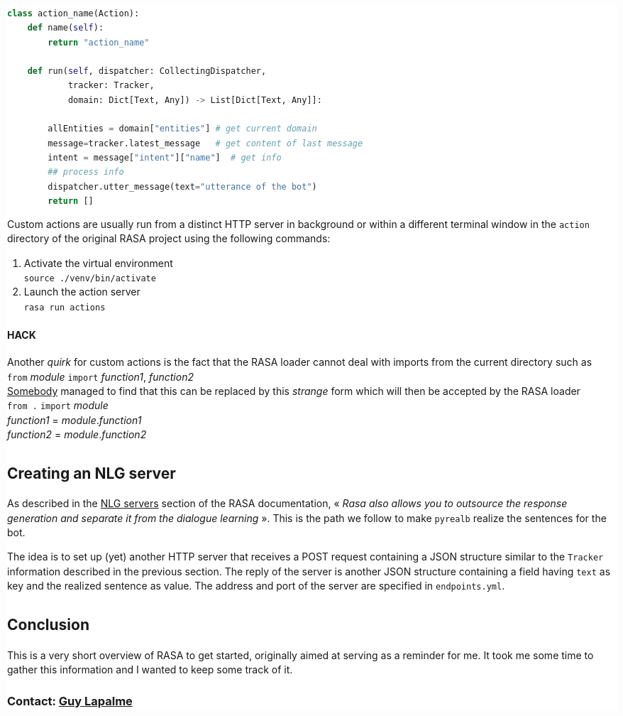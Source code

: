 ```python
class action_name(Action):
    def name(self):
        return "action_name"

    def run(self, dispatcher: CollectingDispatcher,
            tracker: Tracker,
            domain: Dict[Text, Any]) -> List[Dict[Text, Any]]:
        
        allEntities = domain["entities"] # get current domain
        message=tracker.latest_message   # get content of last message
        intent = message["intent"]["name"]  # get info
        ## process info
        dispatcher.utter_message(text="utterance of the bot")
        return []
```

Custom actions are usually run from a distinct HTTP server in background or within a different terminal window in the `action` directory of the original RASA project using the following commands:
1. Activate the virtual environment  
     `source ./venv/bin/activate`
2. Launch the action server  
      `rasa run actions`

#### HACK 
Another _quirk_ for custom actions is the fact that the RASA loader cannot deal with imports from the current directory such as  
   `from` _module_ `import` _function1_, _function2_   
[Somebody](https://forum.rasa.com/t/import-custom-module-in-actions-py/44793) managed to find that this can be replaced by this _strange_ form which will then be accepted by the RASA loader   
   `from .` `import` _module_  
   _function1_ = _module_._function1_  
   _function2_ = _module_._function2_

## Creating an NLG server

As described in the [NLG servers](https://rasa.com/docs/rasa/nlg/) section of the RASA documentation, « _Rasa also allows you to outsource the response generation and separate it from the dialogue learning_ ».  This is the path we follow to make `pyrealb` realize the sentences for the bot.

The idea is to set up (yet) another HTTP server that receives a POST request containing a JSON structure similar to the `Tracker` information described in the previous section. The reply of the server is another JSON structure containing a field having `text` as key and the realized sentence as value. The address and port of the server are specified in `endpoints.yml`.

## Conclusion

This is a very short overview of RASA to get started, originally aimed at serving as a reminder for me. It took me some time to gather this information and I wanted to keep some track of it.

### Contact: [Guy Lapalme](mailto:lapalme@iro.umontreal.ca)






